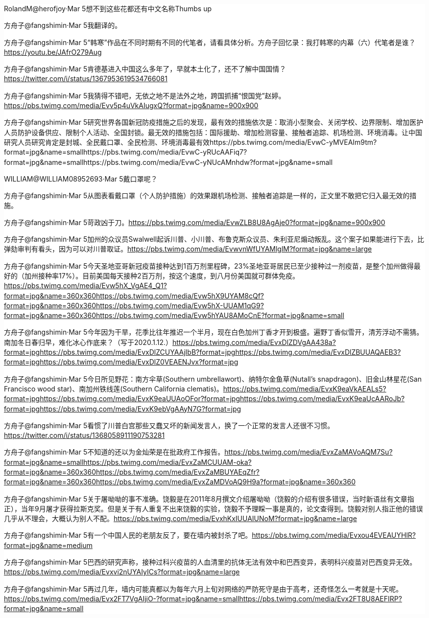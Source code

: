 RolandM@herofjoy·Mar 5想不到这些花都还有中文名称Thumbs up

方舟子@fangshimin·Mar 5我翻译的。

方舟子@fangshimin·Mar 5“韩寒”作品在不同时期有不同的代笔者，请看具体分析。方舟子回忆录：我打韩寒的内幕（六）代笔者是谁？https://youtu.be/JAfrO279Aug

方舟子@fangshimin·Mar 5肯德基进入中国这么多年了，早就本土化了，还不了解中国国情？https://twitter.com/i/status/1367953619534766081

方舟子@fangshimin·Mar 5我猜得不错吧，无依之地不是法外之地，跨国抓捕“恨国党”赵婷。https://pbs.twimg.com/media/Evv5p4uVkAIugxQ?format=jpg&name=900x900

方舟子@fangshimin·Mar 5研究世界各国新冠防疫措施之后的发现，最有效的措施依次是：取消小型聚会、关闭学校、边界限制、增加医护人员防护设备供应、限制个人活动、全国封锁。最无效的措施包括：国际援助、增加检测容量、接触者追踪、机场检测、环境消毒。让中国研究人员研究肯定是封城、全民戴口罩、全民检测、环境消毒最有效https://pbs.twimg.com/media/EvwC-yMVEAIm9tm?format=jpg&name=smallhttps://pbs.twimg.com/media/EvwC-yRUcAAFiq7?format=jpg&name=smallhttps://pbs.twimg.com/media/EvwC-yNUcAMnhdw?format=jpg&name=small

WILLIAM@WILLIAM08952693·Mar 5戴口罩呢？

方舟子@fangshimin·Mar 5从图表看戴口罩（个人防护措施）的效果跟机场检测、接触者追踪是一样的，正文里不敢把它归入最无效的措施。

方舟子@fangshimin·Mar 5苛政凶于刀。https://pbs.twimg.com/media/EvwZLB8U8AgAje0?format=jpg&name=900x900

方舟子@fangshimin·Mar 5加州的众议员Swalwell起诉川普、小川普、布鲁克斯众议员、朱利亚尼煽动叛乱。这个案子如果能进行下去，比弹劾审判有看头，因为可以对川普取证。https://pbs.twimg.com/media/EvwvnWfUYAMlglM?format=jpg&name=large

方舟子@fangshimin·Mar 5今天圣地亚哥新冠疫苗接种达到1百万剂里程碑，23%圣地亚哥居民已至少接种过一剂疫苗，是整个加州做得最好的（加州接种率17%）。目前美国每天接种2百万剂，按这个速度，到八月份美国就可群体免疫。https://pbs.twimg.com/media/Evw5hX_VgAE4_Q1?format=jpg&name=360x360https://pbs.twimg.com/media/Evw5hX9UYAM8cQf?format=jpg&name=360x360https://pbs.twimg.com/media/Evw5hX-UUAM1qG9?format=jpg&name=360x360https://pbs.twimg.com/media/Evw5hYAU8AMoCnE?format=jpg&name=small

方舟子@fangshimin·Mar 5今年因为干旱，花季比往年推迟一个半月，现在白色加州丁香才开到极盛。遍野丁香似雪开，清芳浮动不需猜。南加冬日春归早，难化冰心作底来？（写于2020.1.12.）https://pbs.twimg.com/media/EvxDlZDVgAA438a?format=jpghttps://pbs.twimg.com/media/EvxDlZCUYAAjIbB?format=jpghttps://pbs.twimg.com/media/EvxDlZBUUAQAEB3?format=jpghttps://pbs.twimg.com/media/EvxDlZ0VEAENJvx?format=jpg

方舟子@fangshimin·Mar 5今日所见野花：南方伞草(Southern umbrellawort)、纳特尔金鱼草(Nutall’s snapdragon)、旧金山林星花(San Francisco wood star)、南加州铁线莲(Southern California clematis)。https://pbs.twimg.com/media/EvxK9eaVkAEALs5?format=jpghttps://pbs.twimg.com/media/EvxK9eaUUAoOFor?format=jpghttps://pbs.twimg.com/media/EvxK9eaUcAARoJb?format=jpghttps://pbs.twimg.com/media/EvxK9ebVgAAyN7G?format=jpg

方舟子@fangshimin·Mar 5看惯了川普白宫那些又蠢又坏的新闻发言人，换了一个正常的发言人还很不习惯。https://twitter.com/i/status/1368058911190753281

方舟子@fangshimin·Mar 5不知道的还以为金灿荣是在批政府工作报告。https://pbs.twimg.com/media/EvxZaMAVoAQM7Su?format=jpg&name=smallhttps://pbs.twimg.com/media/EvxZaMCUUAM-oka?format=jpg&name=360x360https://pbs.twimg.com/media/EvxZaMBUYAEqZfr?format=jpg&name=360x360https://pbs.twimg.com/media/EvxZaMDVoAQ9H9a?format=jpg&name=360x360

方舟子@fangshimin·Mar 5关于屠呦呦的事不准确。饶毅是在2011年8月撰文介绍屠呦呦（饶毅的介绍有很多错误，当时新语丝有文章指正），当年9月屠才获得拉斯克奖。但是关于有人重复不出来饶毅的实验，饶毅不予理睬一事是真的，论文查得到。饶毅对别人指正他的错误几乎从不理会，大概认为别人不配。https://pbs.twimg.com/media/EvxhKxIUUAIUNoM?format=jpg&name=large

方舟子@fangshimin·Mar 5有一个中国人民的老朋友反了，要在墙内被封杀了吧。https://pbs.twimg.com/media/Evxou4EVEAUYHlR?format=jpg&name=medium

方舟子@fangshimin·Mar 5巴西的研究声称，接种过科兴疫苗的人血清里的抗体无法有效中和巴西变异，表明科兴疫苗对巴西变异无效。https://pbs.twimg.com/media/Evxvi2nUYAIyICs?format=jpg&name=large

方舟子@fangshimin·Mar 5再过几年，墙内可能真都以为每年六月上旬对网络的严防死守是由于高考，还奇怪怎么一考就是十天呢。https://pbs.twimg.com/media/Evx2FT7VgAIjiO-?format=jpg&name=smallhttps://pbs.twimg.com/media/Evx2FT8U8AEFIRP?format=jpg&name=small
